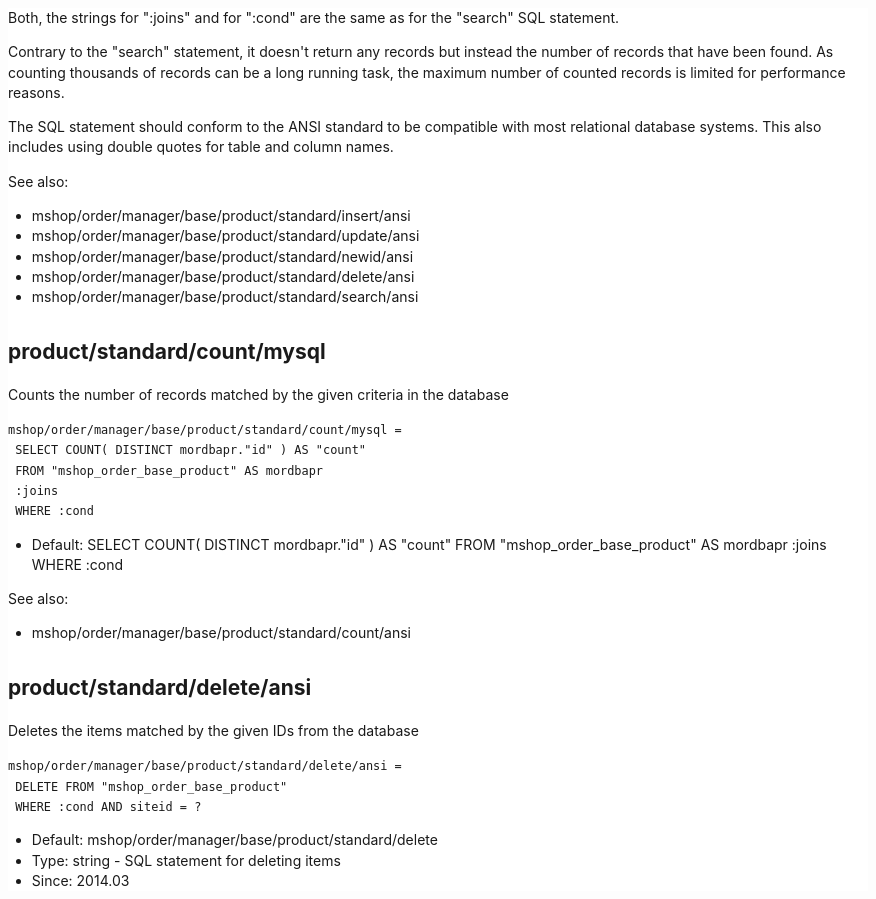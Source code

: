 Both, the strings for ":joins" and for ":cond" are the same as for
the "search" SQL statement.

Contrary to the "search" statement, it doesn't return any records
but instead the number of records that have been found. As counting
thousands of records can be a long running task, the maximum number
of counted records is limited for performance reasons.

The SQL statement should conform to the ANSI standard to be
compatible with most relational database systems. This also
includes using double quotes for table and column names.

See also:

* mshop/order/manager/base/product/standard/insert/ansi
* mshop/order/manager/base/product/standard/update/ansi
* mshop/order/manager/base/product/standard/newid/ansi
* mshop/order/manager/base/product/standard/delete/ansi
* mshop/order/manager/base/product/standard/search/ansi

## product/standard/count/mysql

Counts the number of records matched by the given criteria in the database

```
mshop/order/manager/base/product/standard/count/mysql = 
 SELECT COUNT( DISTINCT mordbapr."id" ) AS "count"
 FROM "mshop_order_base_product" AS mordbapr
 :joins
 WHERE :cond
```

* Default: 
 SELECT COUNT( DISTINCT mordbapr."id" ) AS "count"
 FROM "mshop_order_base_product" AS mordbapr
 :joins
 WHERE :cond


See also:

* mshop/order/manager/base/product/standard/count/ansi

## product/standard/delete/ansi

Deletes the items matched by the given IDs from the database

```
mshop/order/manager/base/product/standard/delete/ansi = 
 DELETE FROM "mshop_order_base_product"
 WHERE :cond AND siteid = ?
```

* Default: mshop/order/manager/base/product/standard/delete
* Type: string - SQL statement for deleting items
* Since: 2014.03
